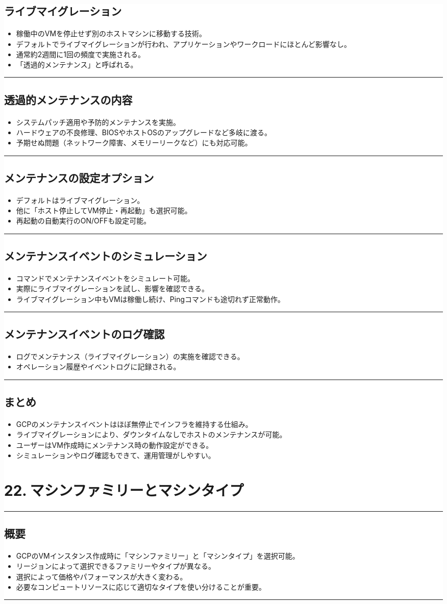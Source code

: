 
## ライブマイグレーション
- 稼働中のVMを停止せず別のホストマシンに移動する技術。  
- デフォルトでライブマイグレーションが行われ、アプリケーションやワークロードにほとんど影響なし。  
- 通常約2週間に1回の頻度で実施される。  
- 「透過的メンテナンス」と呼ばれる。

---

## 透過的メンテナンスの内容
- システムパッチ適用や予防的メンテナンスを実施。  
- ハードウェアの不良修理、BIOSやホストOSのアップグレードなど多岐に渡る。  
- 予期せぬ問題（ネットワーク障害、メモリーリークなど）にも対応可能。  

---

## メンテナンスの設定オプション
- デフォルトはライブマイグレーション。  
- 他に「ホスト停止してVM停止・再起動」も選択可能。  
- 再起動の自動実行のON/OFFも設定可能。  

---

## メンテナンスイベントのシミュレーション
- コマンドでメンテナンスイベントをシミュレート可能。  
- 実際にライブマイグレーションを試し、影響を確認できる。  
- ライブマイグレーション中もVMは稼働し続け、Pingコマンドも途切れず正常動作。  

---

## メンテナンスイベントのログ確認
- ログでメンテナンス（ライブマイグレーション）の実施を確認できる。  
- オペレーション履歴やイベントログに記録される。

---

## まとめ
- GCPのメンテナンスイベントはほぼ無停止でインフラを維持する仕組み。  
- ライブマイグレーションにより、ダウンタイムなしでホストのメンテナンスが可能。  
- ユーザーはVM作成時にメンテナンス時の動作設定ができる。  
- シミュレーションやログ確認もできて、運用管理がしやすい。

# 22. マシンファミリーとマシンタイプ

---

## 概要
- GCPのVMインスタンス作成時に「マシンファミリー」と「マシンタイプ」を選択可能。  
- リージョンによって選択できるファミリーやタイプが異なる。  
- 選択によって価格やパフォーマンスが大きく変わる。  
- 必要なコンピュートリソースに応じて適切なタイプを使い分けることが重要。  

---